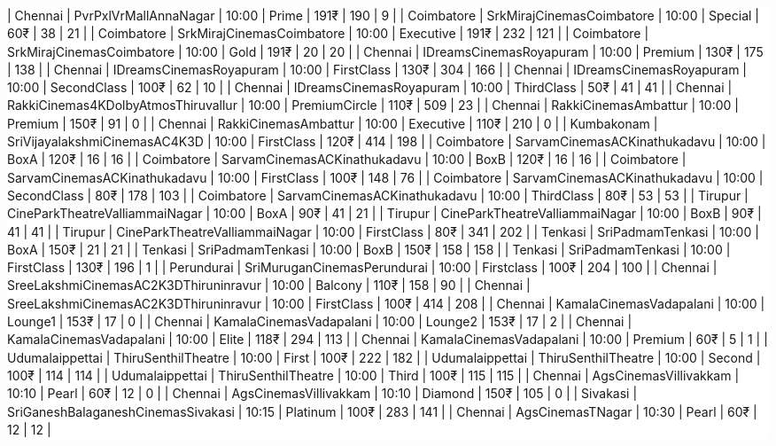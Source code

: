 | Chennai           | PvrPxlVrMallAnnaNagar                                | 10:00 | Prime               |  191₹ |      190 |      9 |
| Coimbatore        | SrkMirajCinemasCoimbatore                            | 10:00 | Special             |   60₹ |       38 |     21 |
| Coimbatore        | SrkMirajCinemasCoimbatore                            | 10:00 | Executive           |  191₹ |      232 |    121 |
| Coimbatore        | SrkMirajCinemasCoimbatore                            | 10:00 | Gold                |  191₹ |       20 |     20 |
| Chennai           | IDreamsCinemasRoyapuram                              | 10:00 | Premium             |  130₹ |      175 |    138 |
| Chennai           | IDreamsCinemasRoyapuram                              | 10:00 | FirstClass          |  130₹ |      304 |    166 |
| Chennai           | IDreamsCinemasRoyapuram                              | 10:00 | SecondClass         |  100₹ |       62 |     10 |
| Chennai           | IDreamsCinemasRoyapuram                              | 10:00 | ThirdClass          |   50₹ |       41 |     41 |
| Chennai           | RakkiCinemas4KDolbyAtmosThiruvallur                  | 10:00 | PremiumCircle       |  110₹ |      509 |     23 |
| Chennai           | RakkiCinemasAmbattur                                 | 10:00 | Premium             |  150₹ |       91 |      0 |
| Chennai           | RakkiCinemasAmbattur                                 | 10:00 | Executive           |  110₹ |      210 |      0 |
| Kumbakonam        | SriVijayalakshmiCinemasAC4K3D                        | 10:00 | FirstClass          |  120₹ |      414 |    198 |
| Coimbatore        | SarvamCinemasACKinathukadavu                         | 10:00 | BoxA                |  120₹ |       16 |     16 |
| Coimbatore        | SarvamCinemasACKinathukadavu                         | 10:00 | BoxB                |  120₹ |       16 |     16 |
| Coimbatore        | SarvamCinemasACKinathukadavu                         | 10:00 | FirstClass          |  100₹ |      148 |     76 |
| Coimbatore        | SarvamCinemasACKinathukadavu                         | 10:00 | SecondClass         |   80₹ |      178 |    103 |
| Coimbatore        | SarvamCinemasACKinathukadavu                         | 10:00 | ThirdClass          |   80₹ |       53 |     53 |
| Tirupur           | CineParkTheatreValliammaiNagar                       | 10:00 | BoxA                |   90₹ |       41 |     21 |
| Tirupur           | CineParkTheatreValliammaiNagar                       | 10:00 | BoxB                |   90₹ |       41 |     41 |
| Tirupur           | CineParkTheatreValliammaiNagar                       | 10:00 | FirstClass          |   80₹ |      341 |    202 |
| Tenkasi           | SriPadmamTenkasi                                     | 10:00 | BoxA                |  150₹ |       21 |     21 |
| Tenkasi           | SriPadmamTenkasi                                     | 10:00 | BoxB                |  150₹ |      158 |    158 |
| Tenkasi           | SriPadmamTenkasi                                     | 10:00 | FirstClass          |  130₹ |      196 |      1 |
| Perundurai        | SriMuruganCinemasPerundurai                          | 10:00 | Firstclass          |  100₹ |      204 |    100 |
| Chennai           | SreeLakshmiCinemasAC2K3DThiruninravur                | 10:00 | Balcony             |  110₹ |      158 |     90 |
| Chennai           | SreeLakshmiCinemasAC2K3DThiruninravur                | 10:00 | FirstClass          |  100₹ |      414 |    208 |
| Chennai           | KamalaCinemasVadapalani                              | 10:00 | Lounge1             |  153₹ |       17 |      0 |
| Chennai           | KamalaCinemasVadapalani                              | 10:00 | Lounge2             |  153₹ |       17 |      2 |
| Chennai           | KamalaCinemasVadapalani                              | 10:00 | Elite               |  118₹ |      294 |    113 |
| Chennai           | KamalaCinemasVadapalani                              | 10:00 | Premium             |   60₹ |        5 |      1 |
| Udumalaippettai   | ThiruSenthilTheatre                                  | 10:00 | First               |  100₹ |      222 |    182 |
| Udumalaippettai   | ThiruSenthilTheatre                                  | 10:00 | Second              |  100₹ |      114 |    114 |
| Udumalaippettai   | ThiruSenthilTheatre                                  | 10:00 | Third               |  100₹ |      115 |    115 |
| Chennai           | AgsCinemasVillivakkam                                | 10:10 | Pearl               |   60₹ |       12 |      0 |
| Chennai           | AgsCinemasVillivakkam                                | 10:10 | Diamond             |  150₹ |      105 |      0 |
| Sivakasi          | SriGaneshBalaganeshCinemasSivakasi                   | 10:15 | Platinum            |  100₹ |      283 |    141 |
| Chennai           | AgsCinemasTNagar                                     | 10:30 | Pearl               |   60₹ |       12 |     12 |